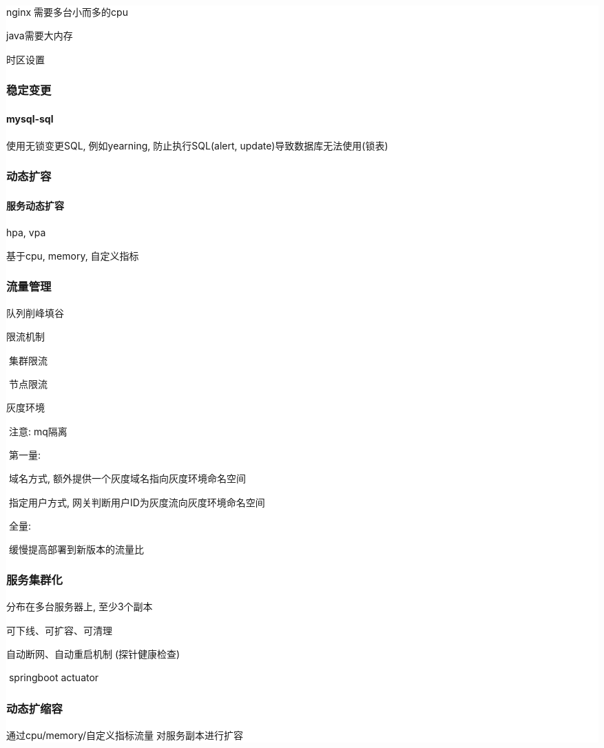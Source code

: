 nginx 需要多台小而多的cpu

java需要大内存

时区设置

### 稳定变更

#### mysql-sql

使用无锁变更SQL, 例如yearning, 防止执行SQL(alert, update)导致数据库无法使用(锁表)



### 动态扩容

#### 服务动态扩容

hpa, vpa

基于cpu, memory, 自定义指标

### 流量管理

队列削峰填谷

限流机制

​	集群限流

​	节点限流

灰度环境

​	注意: mq隔离

​	第一量:

​		域名方式, 额外提供一个灰度域名指向灰度环境命名空间

​		指定用户方式, 网关判断用户ID为灰度流向灰度环境命名空间

​	全量:

​		缓慢提高部署到新版本的流量比



### 服务集群化

分布在多台服务器上, 至少3个副本

可下线、可扩容、可清理

自动断网、自动重启机制 (探针健康检查)

​	springboot actuator

### 动态扩缩容

通过cpu/memory/自定义指标流量 对服务副本进行扩容
